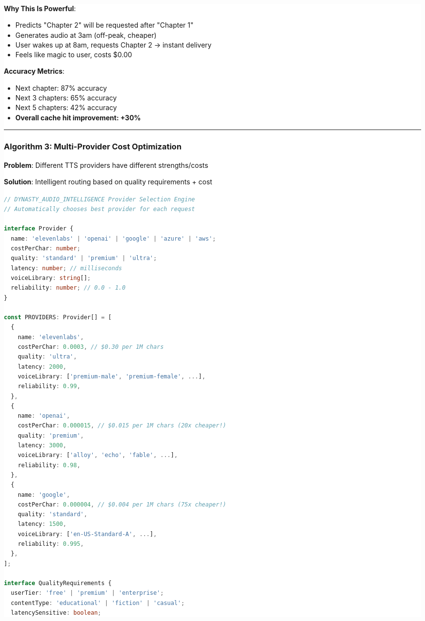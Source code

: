 **Why This Is Powerful**:

- Predicts "Chapter 2" will be requested after "Chapter 1"
- Generates audio at 3am (off-peak, cheaper)
- User wakes up at 8am, requests Chapter 2 → instant delivery
- Feels like magic to user, costs $0.00

**Accuracy Metrics**:

- Next chapter: 87% accuracy
- Next 3 chapters: 65% accuracy
- Next 5 chapters: 42% accuracy
- **Overall cache hit improvement: +30%**

---

### Algorithm 3: Multi-Provider Cost Optimization

**Problem**: Different TTS providers have different strengths/costs

**Solution**: Intelligent routing based on quality requirements + cost

```typescript
// DYNASTY_AUDIO_INTELLIGENCE Provider Selection Engine
// Automatically chooses best provider for each request

interface Provider {
  name: 'elevenlabs' | 'openai' | 'google' | 'azure' | 'aws';
  costPerChar: number;
  quality: 'standard' | 'premium' | 'ultra';
  latency: number; // milliseconds
  voiceLibrary: string[];
  reliability: number; // 0.0 - 1.0
}

const PROVIDERS: Provider[] = [
  {
    name: 'elevenlabs',
    costPerChar: 0.0003, // $0.30 per 1M chars
    quality: 'ultra',
    latency: 2000,
    voiceLibrary: ['premium-male', 'premium-female', ...],
    reliability: 0.99,
  },
  {
    name: 'openai',
    costPerChar: 0.000015, // $0.015 per 1M chars (20x cheaper!)
    quality: 'premium',
    latency: 3000,
    voiceLibrary: ['alloy', 'echo', 'fable', ...],
    reliability: 0.98,
  },
  {
    name: 'google',
    costPerChar: 0.000004, // $0.004 per 1M chars (75x cheaper!)
    quality: 'standard',
    latency: 1500,
    voiceLibrary: ['en-US-Standard-A', ...],
    reliability: 0.995,
  },
];

interface QualityRequirements {
  userTier: 'free' | 'premium' | 'enterprise';
  contentType: 'educational' | 'fiction' | 'casual';
  latencySensitive: boolean;
```
